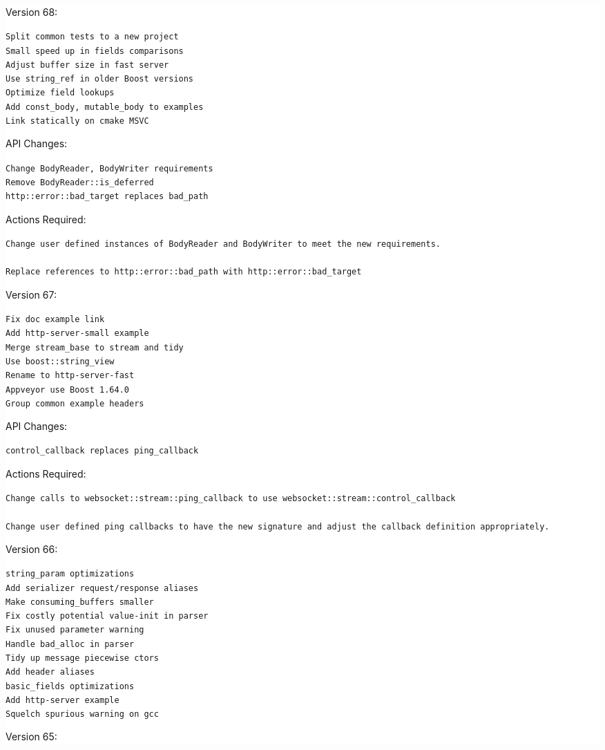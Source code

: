 Version 68:

    Split common tests to a new project
    Small speed up in fields comparisons
    Adjust buffer size in fast server
    Use string_ref in older Boost versions
    Optimize field lookups
    Add const_body, mutable_body to examples
    Link statically on cmake MSVC

API Changes:

    Change BodyReader, BodyWriter requirements
    Remove BodyReader::is_deferred
    http::error::bad_target replaces bad_path

Actions Required:

    Change user defined instances of BodyReader and BodyWriter to meet the new requirements.

    Replace references to http::error::bad_path with http::error::bad_target

Version 67:

    Fix doc example link
    Add http-server-small example
    Merge stream_base to stream and tidy
    Use boost::string_view
    Rename to http-server-fast
    Appveyor use Boost 1.64.0
    Group common example headers

API Changes:

    control_callback replaces ping_callback

Actions Required:

    Change calls to websocket::stream::ping_callback to use websocket::stream::control_callback

    Change user defined ping callbacks to have the new signature and adjust the callback definition appropriately.

Version 66:

    string_param optimizations
    Add serializer request/response aliases
    Make consuming_buffers smaller
    Fix costly potential value-init in parser
    Fix unused parameter warning
    Handle bad_alloc in parser
    Tidy up message piecewise ctors
    Add header aliases
    basic_fields optimizations
    Add http-server example
    Squelch spurious warning on gcc

Version 65:
